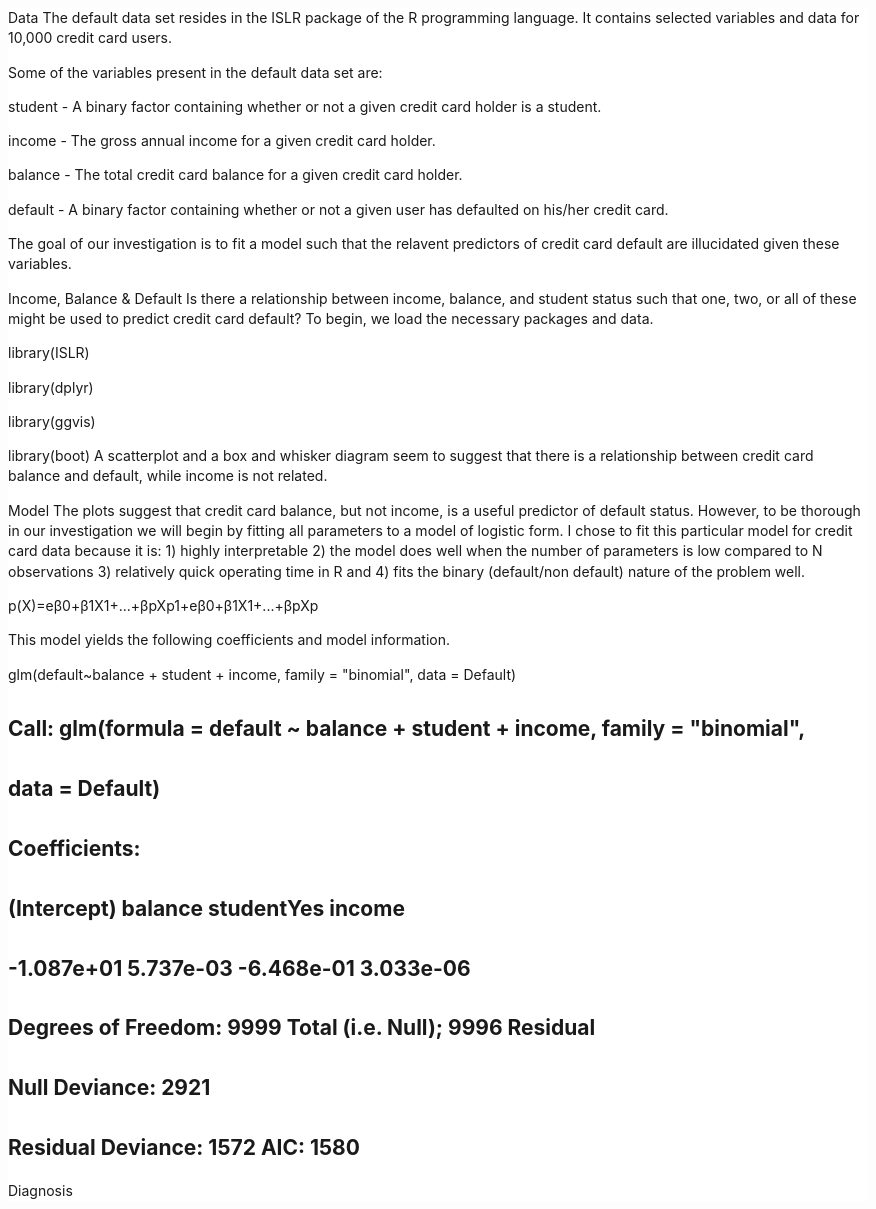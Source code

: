 Data
The default data set resides in the ISLR package of the R programming language. It contains selected variables and data for 10,000 credit card users.

Some of the variables present in the default data set are:

student - A binary factor containing whether or not a given credit card holder is a student.

income - The gross annual income for a given credit card holder.

balance - The total credit card balance for a given credit card holder.

default - A binary factor containing whether or not a given user has defaulted on his/her credit card.

The goal of our investigation is to fit a model such that the relavent predictors of credit card default are illucidated given these variables.

Income, Balance & Default
Is there a relationship between income, balance, and student status such that one, two, or all of these might be used to predict credit card default? To begin, we load the necessary packages and data.

library(ISLR)

library(dplyr)

library(ggvis)

library(boot)
A scatterplot and a box and whisker diagram seem to suggest that there is a relationship between credit card balance and default, while income is not related.

Model
The plots suggest that credit card balance, but not income, is a useful predictor of default status. However, to be thorough in our investigation we will begin by fitting all parameters to a model of logistic form. I chose to fit this particular model for credit card data because it is: 1) highly interpretable 2) the model does well when the number of parameters is low compared to N observations 3) relatively quick operating time in R and 4) fits the binary (default/non default) nature of the problem well.

p(X)=eβ0+β1X1+...+βpXp1+eβ0+β1X1+...+βpXp

This model yields the following coefficients and model information.

glm(default~balance + student + income, family = "binomial", data = Default)
## 
## Call:  glm(formula = default ~ balance + student + income, family = "binomial", 
##     data = Default)
## 
## Coefficients:
## (Intercept)      balance   studentYes       income  
##  -1.087e+01    5.737e-03   -6.468e-01    3.033e-06  
## 
## Degrees of Freedom: 9999 Total (i.e. Null);  9996 Residual
## Null Deviance:       2921 
## Residual Deviance: 1572  AIC: 1580
Diagnosis